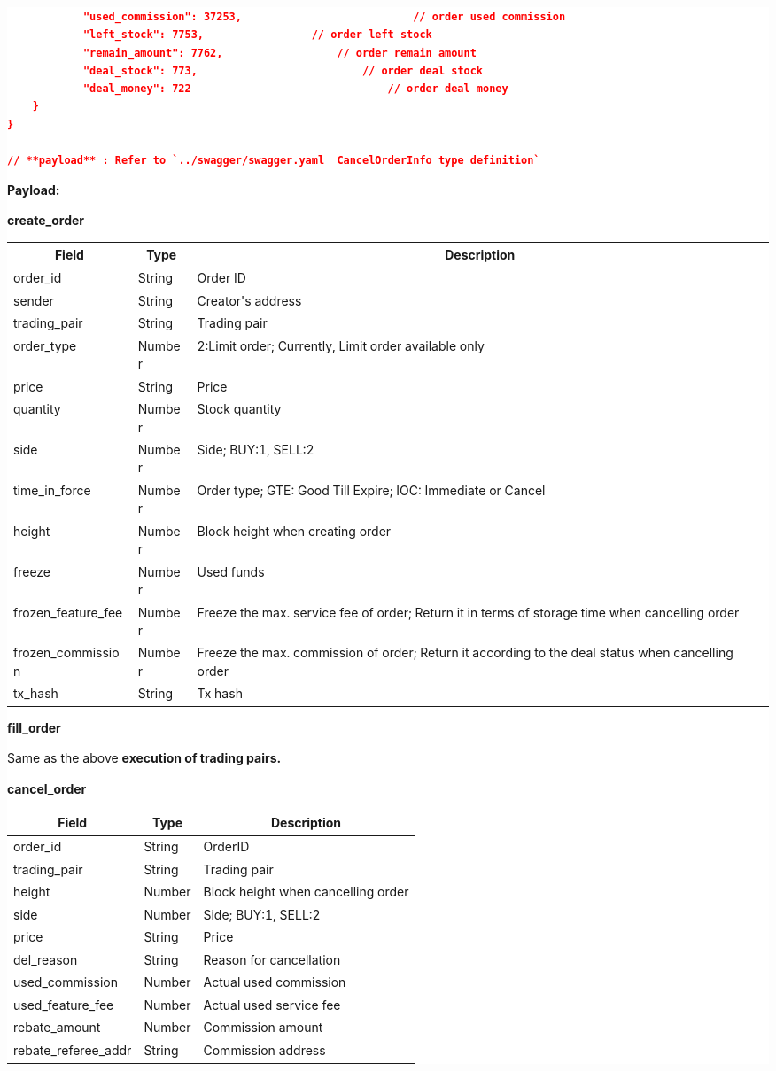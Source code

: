 ```json
            "used_commission": 37253, 	                        // order used commission
            "left_stock": 7753, 				// order left stock
            "remain_amount": 7762,			        // order remain amount
            "deal_stock": 773,			                // order deal stock
            "deal_money": 722		                        // order deal money
	}
}

// **payload** : Refer to `../swagger/swagger.yaml  CancelOrderInfo type definition`

```

**Payload:**

**create_order**

| Field              | Type   | Description                                                  |
| ------------------ | ------ | ------------------------------------------------------------ |
| order_id           | String | Order ID                                                     |
| sender             | String | Creator's address                                            |
| trading_pair       | String | Trading pair                                                 |
| order_type         | Number | 2:Limit order; Currently, Limit order available only         |
| price              | String | Price                                                        |
| quantity           | Number | Stock quantity                                               |
| side               | Number | Side; BUY:1, SELL:2                                          |
| time_in_force      | Number | Order type; GTE: Good Till Expire; IOC: Immediate or Cancel  |
| height             | Number | Block height when creating order                             |
| freeze             | Number | Used funds                                                   |
| frozen_feature_fee | Number | Freeze the max. service fee of order; Return it in terms of storage time when cancelling order |
| frozen_commission  | Number | Freeze the max. commission of order; Return it according to the deal status when cancelling order |
| tx_hash            | String | Tx hash                                                      |

**fill_order**

Same as the above **execution of trading pairs.**

**cancel_order**

| Field               | Type   | Description                        |
| ------------------- | ------ | ---------------------------------- |
| order_id            | String | OrderID                            |
| trading_pair        | String | Trading pair                       |
| height              | Number | Block height when cancelling order |
| side                | Number | Side; BUY:1, SELL:2                |
| price               | String | Price                              |
| del_reason          | String | Reason for cancellation            |
| used_commission     | Number | Actual used commission             |
| used_feature_fee    | Number | Actual used service fee            |
| rebate_amount       | Number | Commission amount                  |
| rebate_referee_addr | String | Commission address                 |